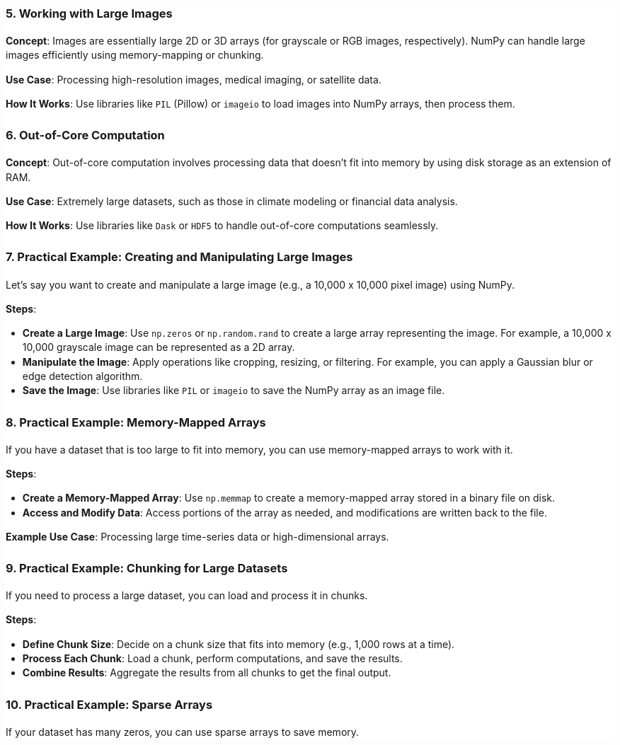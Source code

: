 ### 5. Working with Large Images
**Concept**: Images are essentially large 2D or 3D arrays (for grayscale or RGB images, respectively). NumPy can handle large images efficiently using memory-mapping or chunking.

**Use Case**: Processing high-resolution images, medical imaging, or satellite data.

**How It Works**: Use libraries like `PIL` (Pillow) or `imageio` to load images into NumPy arrays, then process them.

### 6. Out-of-Core Computation
**Concept**: Out-of-core computation involves processing data that doesn’t fit into memory by using disk storage as an extension of RAM.

**Use Case**: Extremely large datasets, such as those in climate modeling or financial data analysis.

**How It Works**: Use libraries like `Dask` or `HDF5` to handle out-of-core computations seamlessly.

### 7. Practical Example: Creating and Manipulating Large Images
Let’s say you want to create and manipulate a large image (e.g., a 10,000 x 10,000 pixel image) using NumPy.

**Steps**:
- **Create a Large Image**: Use `np.zeros` or `np.random.rand` to create a large array representing the image. For example, a 10,000 x 10,000 grayscale image can be represented as a 2D array.
- **Manipulate the Image**: Apply operations like cropping, resizing, or filtering. For example, you can apply a Gaussian blur or edge detection algorithm.
- **Save the Image**: Use libraries like `PIL` or `imageio` to save the NumPy array as an image file.

### 8. Practical Example: Memory-Mapped Arrays
If you have a dataset that is too large to fit into memory, you can use memory-mapped arrays to work with it.

**Steps**:
- **Create a Memory-Mapped Array**: Use `np.memmap` to create a memory-mapped array stored in a binary file on disk.
- **Access and Modify Data**: Access portions of the array as needed, and modifications are written back to the file.

**Example Use Case**: Processing large time-series data or high-dimensional arrays.

### 9. Practical Example: Chunking for Large Datasets
If you need to process a large dataset, you can load and process it in chunks.

**Steps**:
- **Define Chunk Size**: Decide on a chunk size that fits into memory (e.g., 1,000 rows at a time).
- **Process Each Chunk**: Load a chunk, perform computations, and save the results.
- **Combine Results**: Aggregate the results from all chunks to get the final output.

### 10. Practical Example: Sparse Arrays
If your dataset has many zeros, you can use sparse arrays to save memory.

